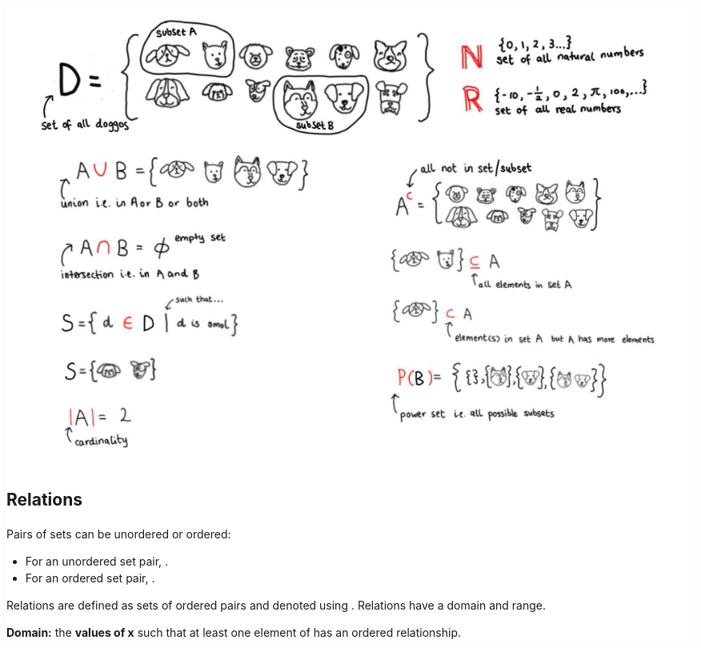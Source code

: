 <img src="../02_figures/02_sets-notation.jpg" width="100%" style="display: block; margin: auto;" />

## Relations

Pairs of sets can be unordered or ordered:

-   For an unordered set pair,
    ![x, y = y, x](https://latex.codecogs.com/png.latex?x%2C%20y%20%3D%20y%2C%20x "x, y = y, x").  
-   For an ordered set pair,
    ![(x, y) \\neq (y, x)](https://latex.codecogs.com/png.latex?%28x%2C%20y%29%20%5Cneq%20%28y%2C%20x%29 "(x, y) \neq (y, x)").

Relations are defined as sets of ordered pairs and denoted using
![R](https://latex.codecogs.com/png.latex?R "R"). Relations have a
domain and range.

**Domain:** the **values of x** such that at least one element of
![y](https://latex.codecogs.com/png.latex?y "y") has an
![(x, y)](https://latex.codecogs.com/png.latex?%28x%2C%20y%29 "(x, y)")
ordered relationship.  
![domain\\;R = \\{x: for\\;some\\;y(x\\:R\\:y)\\}](https://latex.codecogs.com/png.latex?domain%5C%3BR%20%3D%20%5C%7Bx%3A%20for%5C%3Bsome%5C%3By%28x%5C%3AR%5C%3Ay%29%5C%7D "domain\;R = \{x: for\;some\;y(x\:R\:y)\}")
